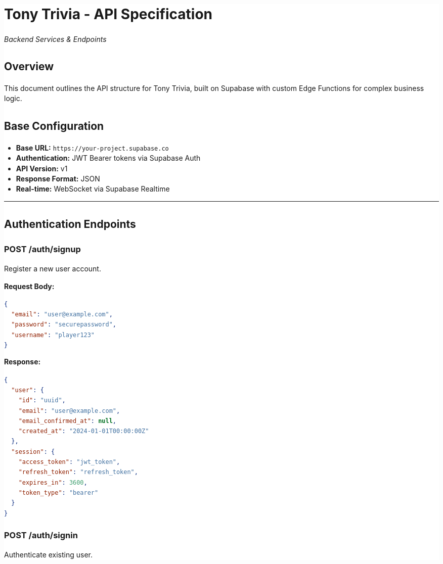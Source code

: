 # Tony Trivia - API Specification
*Backend Services & Endpoints*

## Overview
This document outlines the API structure for Tony Trivia, built on Supabase with custom Edge Functions for complex business logic.

## Base Configuration
- **Base URL:** `https://your-project.supabase.co`
- **Authentication:** JWT Bearer tokens via Supabase Auth
- **API Version:** v1
- **Response Format:** JSON
- **Real-time:** WebSocket via Supabase Realtime

---

## Authentication Endpoints

### POST /auth/signup
Register a new user account.

**Request Body:**
```json
{
  "email": "user@example.com",
  "password": "securepassword",
  "username": "player123"
}
```

**Response:**
```json
{
  "user": {
    "id": "uuid",
    "email": "user@example.com",
    "email_confirmed_at": null,
    "created_at": "2024-01-01T00:00:00Z"
  },
  "session": {
    "access_token": "jwt_token",
    "refresh_token": "refresh_token",
    "expires_in": 3600,
    "token_type": "bearer"
  }
}
```

### POST /auth/signin
Authenticate existing user.
